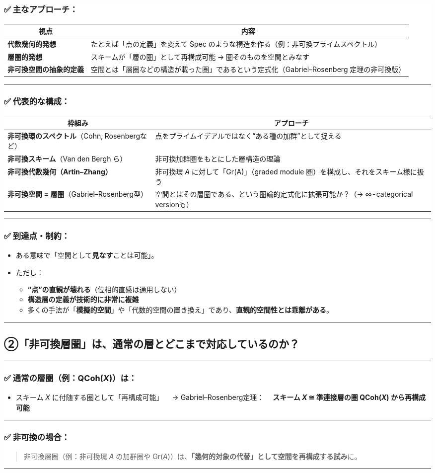 ### ✅ 主なアプローチ：

| 視点              | 内容                                                     |
| --------------- | ------------------------------------------------------ |
| **代数幾何的発想**     | たとえば「点の定義」を変えて Spec のような構造を作る（例：非可換プライムスペクトル）          |
| **層圏的発想**       | スキームが「層の圏」として再構成可能 → 圏そのものを空間とみなす                      |
| **非可換空間の抽象的定義** | 空間とは「層圏などの構造が載った圏」であるという定式化（Gabriel–Rosenberg 定理の非可換版） |

---

### ✅ 代表的な構成：

| 枠組み                                | アプローチ                                                  |
| ---------------------------------- | ------------------------------------------------------ |
| **非可換環のスペクトル**（Cohn, Rosenbergなど）  | 点をプライムイデアルではなく“ある種の加群”として捉える                           |
| **非可換スキーム**（Van den Bergh ら）       | 非可換加群圏をもとにした層構造の理論                                     |
| **非可換代数幾何（Artin–Zhang）**           | 非可換環 $A$ に対して「Gr(A)」（graded module 圏）を構成し、それをスキーム様に扱う  |
| **非可換空間 = 層圏**（Gabriel–Rosenberg型） | 空間とはその層圏である、という圏論的定式化に拡張可能か？（→ ∞-categorical versionも） |

---

### ✅ 到達点・制約：

* ある意味で「空間として**見なす**ことは可能」。
* ただし：

  * **“点”の直観が壊れる**（位相的直感は通用しない）
  * **構造層の定義が技術的に非常に複雑**
  * 多くの手法が「**模擬的空間**」や「代数的空間の置き換え」であり、**直観的空間性とは乖離がある**。

---

## ②「非可換層圏」は、通常の層とどこまで対応しているのか？

---

### ✅ 通常の層圏（例：$\text{QCoh}(X)$）は：

* スキーム $X$ に付随する圏として「再構成可能」
  　→ Gabriel–Rosenberg定理：
  　**スキーム $X$ ≅ 準連接層の圏 $\text{QCoh}(X)$ から再構成可能**

---

### ✅ 非可換の場合：

> 非可換層圏（例：非可換環 $A$ の加群圏や $\text{Gr}(A)$）は、**「幾何的対象の代替」として空間を再構成する試み**に。

---